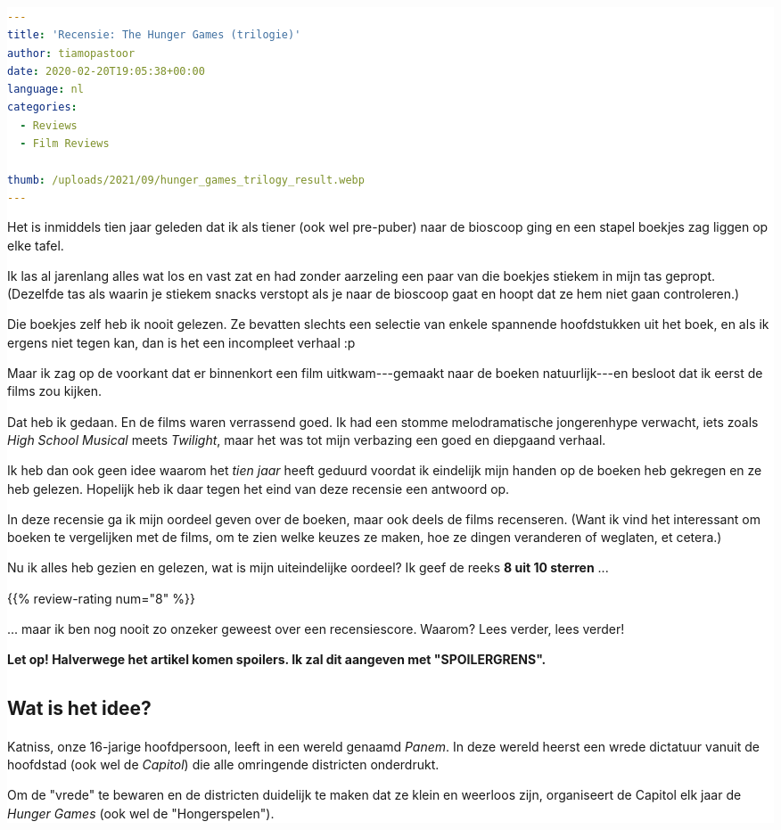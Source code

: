 ```yaml
---
title: 'Recensie: The Hunger Games (trilogie)'
author: tiamopastoor
date: 2020-02-20T19:05:38+00:00
language: nl
categories:
  - Reviews
  - Film Reviews

thumb: /uploads/2021/09/hunger_games_trilogy_result.webp
---
```

Het is inmiddels tien jaar geleden dat ik als tiener (ook wel pre-puber) naar de bioscoop ging en een stapel boekjes zag liggen op elke tafel.

Ik las al jarenlang alles wat los en vast zat en had zonder aarzeling een paar van die boekjes stiekem in mijn tas gepropt. (Dezelfde tas als waarin je stiekem snacks verstopt als je naar de bioscoop gaat en hoopt dat ze hem niet gaan controleren.)

Die boekjes zelf heb ik nooit gelezen. Ze bevatten slechts een selectie van enkele spannende hoofdstukken uit het boek, en als ik ergens niet tegen kan, dan is het een incompleet verhaal :p

Maar ik zag op de voorkant dat er binnenkort een film uitkwam---gemaakt naar de boeken natuurlijk---en besloot dat ik eerst de films zou kijken.

Dat heb ik gedaan. En de films waren verrassend goed. Ik had een stomme melodramatische jongerenhype verwacht, iets zoals _High School Musical_ meets _Twilight_, maar het was tot mijn verbazing een goed en diepgaand verhaal.

Ik heb dan ook geen idee waarom het _tien jaar_ heeft geduurd voordat ik eindelijk mijn handen op de boeken heb gekregen en ze heb gelezen. Hopelijk heb ik daar tegen het eind van deze recensie een antwoord op.

In deze recensie ga ik mijn oordeel geven over de boeken, maar ook deels de films recenseren. (Want ik vind het interessant om boeken te vergelijken met de films, om te zien welke keuzes ze maken, hoe ze dingen veranderen of weglaten, et cetera.)

Nu ik alles heb gezien en gelezen, wat is mijn uiteindelijke oordeel? Ik geef de reeks **8 uit 10 sterren** ...

{{% review-rating num="8" %}}

... maar ik ben nog nooit zo onzeker geweest over een recensiescore. Waarom? Lees verder, lees verder!

**Let op! Halverwege het artikel komen spoilers. Ik zal dit aangeven met "SPOILERGRENS".**


## Wat is het idee?

Katniss, onze 16-jarige hoofdpersoon, leeft in een wereld genaamd _Panem_. In deze wereld heerst een wrede dictatuur vanuit de hoofdstad (ook wel de _Capitol_) die alle omringende districten onderdrukt.

Om de "vrede" te bewaren en de districten duidelijk te maken dat ze klein en weerloos zijn, organiseert de Capitol elk jaar de _Hunger Games_ (ook wel de "Hongerspelen").
